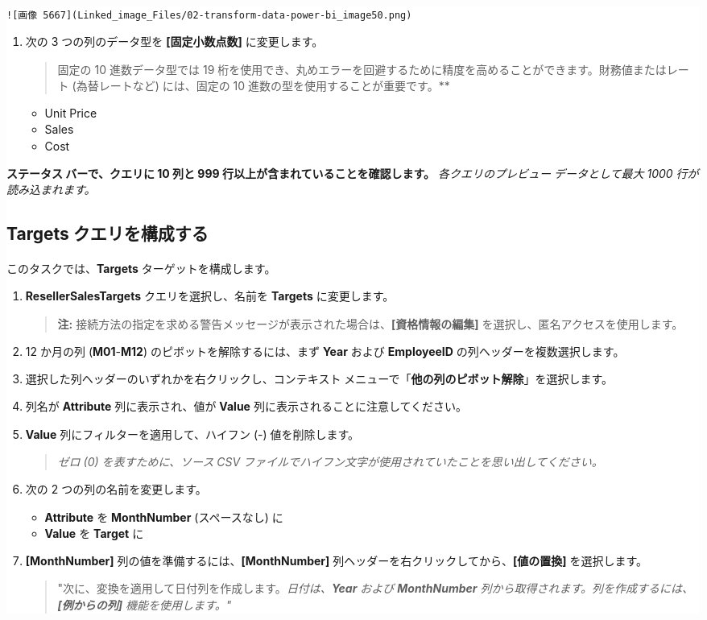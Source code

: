     ![画像 5667](Linked_image_Files/02-transform-data-power-bi_image50.png)

1. 次の 3 つの列のデータ型を **[固定小数点数]** に変更します。

    > 固定の 10 進数データ型では 19 桁を使用でき、丸めエラーを回避するために精度を高めることができます。財務値またはレート (為替レートなど) には、固定の 10 進数の型を使用することが重要です。**

    - Unit Price
    - Sales
    - Cost

**ステータス バーで、クエリに 10 列と 999 行以上が含まれていることを確認します。** *各クエリのプレビュー データとして最大 1000 行が読み込まれます。*

## Targets クエリを構成する

このタスクでは、**Targets** ターゲットを構成します。

1. **ResellerSalesTargets** クエリを選択し、名前を **Targets** に変更します。

    > **注:** 接続方法の指定を求める警告メッセージが表示された場合は、**[資格情報の編集]** を選択し、匿名アクセスを使用します。

1. 12 か月の列 (**M01**-**M12**) のピボットを解除するには、まず **Year** および **EmployeeID** の列ヘッダーを複数選択します。

1. 選択した列ヘッダーのいずれかを右クリックし、コンテキスト メニューで「**他の列のピボット解除**」を選択します。

1. 列名が **Attribute** 列に表示され、値が **Value** 列に表示されることに注意してください。

1. **Value** 列にフィルターを適用して、ハイフン (-) 値を削除します。

    > *ゼロ (0) を表すために、ソース CSV ファイルでハイフン文字が使用されていたことを思い出してください。*

1. 次の 2 つの列の名前を変更します。

    - **Attribute** を **MonthNumber** (スペースなし) に
    - **Value** を **Target** に

1. **[MonthNumber]** 列の値を準備するには、**[MonthNumber]** 列ヘッダーを右クリックしてから、**[値の置換]** を選択します。

    > "次に、変換を適用して日付列を作成します。*日付は、**Year** および **MonthNumber** 列から取得されます。列を作成するには、 **[例からの列]** 機能を使用します。"*
